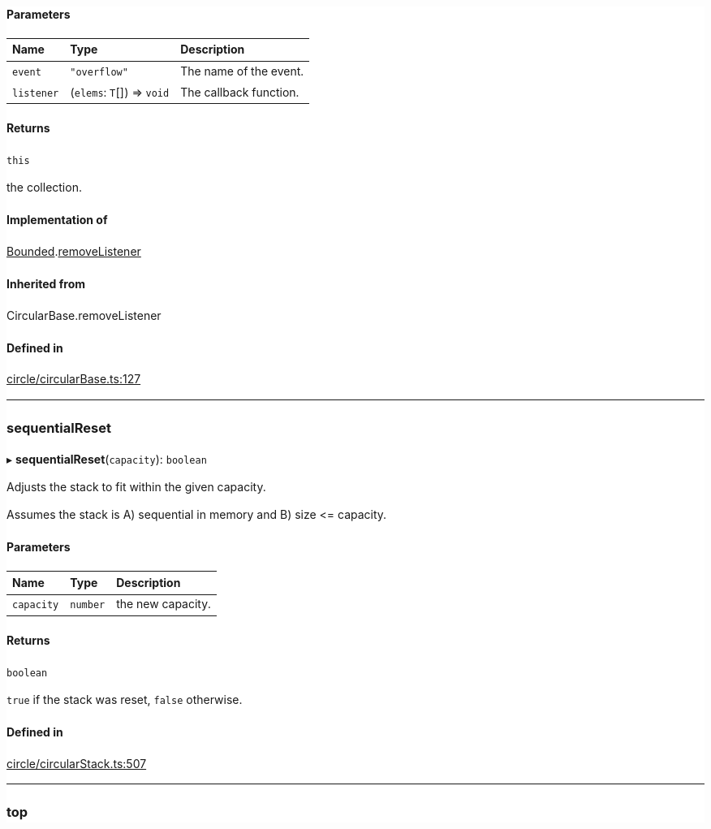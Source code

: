 #### Parameters

| Name       | Type                       | Description            |
| :--------- | :------------------------- | :--------------------- |
| `event`    | `"overflow"`               | The name of the event. |
| `listener` | (`elems`: `T`[]) => `void` | The callback function. |

#### Returns

`this`

the collection.

#### Implementation of

[Bounded](../interfaces/Bounded.md).[removeListener](../interfaces/Bounded.md#removelistener)

#### Inherited from

CircularBase.removeListener

#### Defined in

[circle/circularBase.ts:127](https://github.com/havelessbemore/circle-ds/blob/8ac6051/src/circle/circularBase.ts#L127)

---

### sequentialReset

▸ **sequentialReset**(`capacity`): `boolean`

Adjusts the stack to fit within the given capacity.

Assumes the stack is A) sequential in memory and B) size \<= capacity.

#### Parameters

| Name       | Type     | Description       |
| :--------- | :------- | :---------------- |
| `capacity` | `number` | the new capacity. |

#### Returns

`boolean`

`true` if the stack was reset, `false` otherwise.

#### Defined in

[circle/circularStack.ts:507](https://github.com/havelessbemore/circle-ds/blob/8ac6051/src/circle/circularStack.ts#L507)

---

### top

